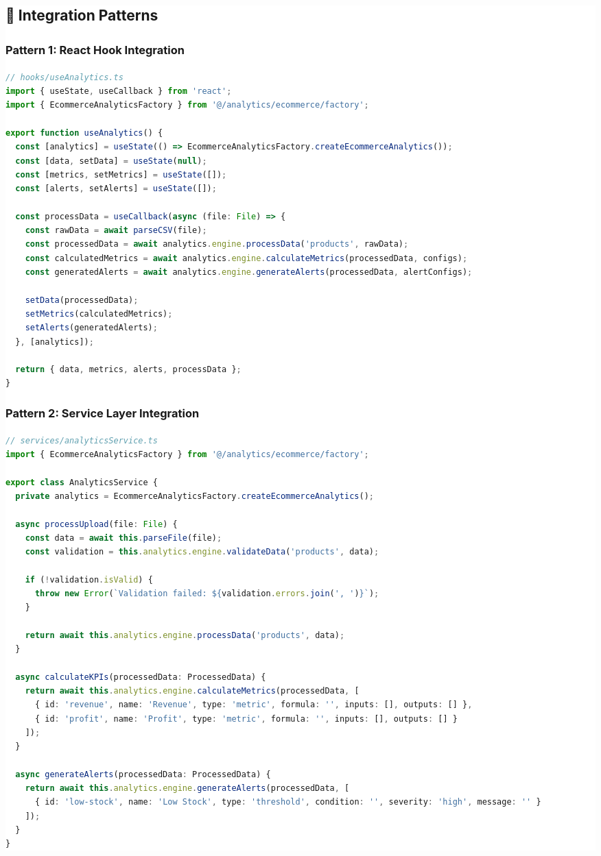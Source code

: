 ## 🎨 Integration Patterns

### Pattern 1: React Hook Integration
```typescript
// hooks/useAnalytics.ts
import { useState, useCallback } from 'react';
import { EcommerceAnalyticsFactory } from '@/analytics/ecommerce/factory';

export function useAnalytics() {
  const [analytics] = useState(() => EcommerceAnalyticsFactory.createEcommerceAnalytics());
  const [data, setData] = useState(null);
  const [metrics, setMetrics] = useState([]);
  const [alerts, setAlerts] = useState([]);

  const processData = useCallback(async (file: File) => {
    const rawData = await parseCSV(file);
    const processedData = await analytics.engine.processData('products', rawData);
    const calculatedMetrics = await analytics.engine.calculateMetrics(processedData, configs);
    const generatedAlerts = await analytics.engine.generateAlerts(processedData, alertConfigs);
    
    setData(processedData);
    setMetrics(calculatedMetrics);
    setAlerts(generatedAlerts);
  }, [analytics]);

  return { data, metrics, alerts, processData };
}
```

### Pattern 2: Service Layer Integration
```typescript
// services/analyticsService.ts
import { EcommerceAnalyticsFactory } from '@/analytics/ecommerce/factory';

export class AnalyticsService {
  private analytics = EcommerceAnalyticsFactory.createEcommerceAnalytics();

  async processUpload(file: File) {
    const data = await this.parseFile(file);
    const validation = this.analytics.engine.validateData('products', data);
    
    if (!validation.isValid) {
      throw new Error(`Validation failed: ${validation.errors.join(', ')}`);
    }

    return await this.analytics.engine.processData('products', data);
  }

  async calculateKPIs(processedData: ProcessedData) {
    return await this.analytics.engine.calculateMetrics(processedData, [
      { id: 'revenue', name: 'Revenue', type: 'metric', formula: '', inputs: [], outputs: [] },
      { id: 'profit', name: 'Profit', type: 'metric', formula: '', inputs: [], outputs: [] }
    ]);
  }

  async generateAlerts(processedData: ProcessedData) {
    return await this.analytics.engine.generateAlerts(processedData, [
      { id: 'low-stock', name: 'Low Stock', type: 'threshold', condition: '', severity: 'high', message: '' }
    ]);
  }
}
```